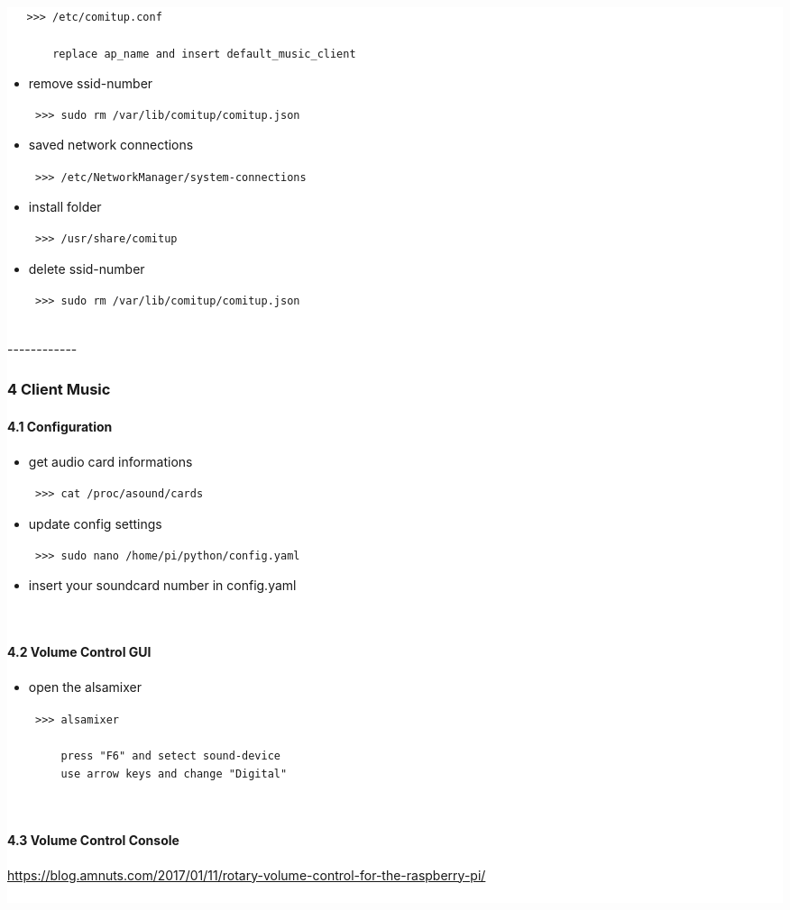        >>> /etc/comitup.conf

           replace ap_name and insert default_music_client

- remove ssid-number

       >>> sudo rm /var/lib/comitup/comitup.json

- saved network connections  

       >>> /etc/NetworkManager/system-connections

- install folder 

       >>> /usr/share/comitup

- delete ssid-number

       >>> sudo rm /var/lib/comitup/comitup.json

</br>
------------
</br>  

<a name="4 Client Music"></a>

### 4 Client Music 

<a name="4.1 Configuration"></a>

#### 4.1 Configuration

- get audio card informations

       >>> cat /proc/asound/cards

- update config settings 

       >>> sudo nano /home/pi/python/config.yaml

- insert your soundcard number in config.yaml

</br>

<a name="4.2 Volume Control GUI"></a>

#### 4.2 Volume Control GUI

- open the alsamixer

       >>> alsamixer

           press "F6" and setect sound-device
           use arrow keys and change "Digital" 

</br>

<a name="4.3 Volume Control Console"></a>

#### 4.3 Volume Control Console

https://blog.amnuts.com/2017/01/11/rotary-volume-control-for-the-raspberry-pi/
</br>
</br>
